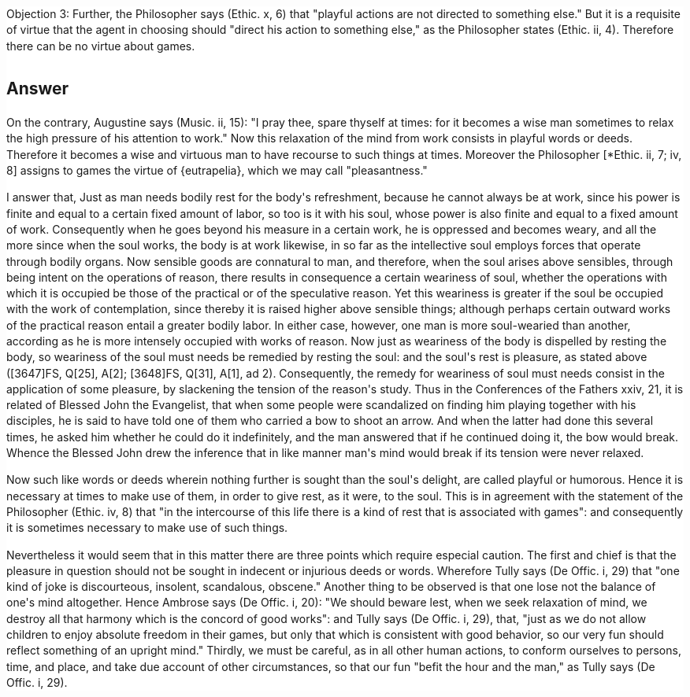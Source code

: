 Objection 3: Further, the Philosopher says (Ethic. x, 6) that "playful actions are not directed to something else." But it is a requisite of virtue that the agent in choosing should "direct his action to something else," as the Philosopher states (Ethic. ii, 4). Therefore there can be no virtue about games.

## Answer

On the contrary, Augustine says (Music. ii, 15): "I pray thee, spare thyself at times: for it becomes a wise man sometimes to relax the high pressure of his attention to work." Now this relaxation of the mind from work consists in playful words or deeds. Therefore it becomes a wise and virtuous man to have recourse to such things at times. Moreover the Philosopher [*Ethic. ii, 7; iv, 8] assigns to games the virtue of {eutrapelia}, which we may call "pleasantness."

I answer that, Just as man needs bodily rest for the body's refreshment, because he cannot always be at work, since his power is finite and equal to a certain fixed amount of labor, so too is it with his soul, whose power is also finite and equal to a fixed amount of work. Consequently when he goes beyond his measure in a certain work, he is oppressed and becomes weary, and all the more since when the soul works, the body is at work likewise, in so far as the intellective soul employs forces that operate through bodily organs. Now sensible goods are connatural to man, and therefore, when the soul arises above sensibles, through being intent on the operations of reason, there results in consequence a certain weariness of soul, whether the operations with which it is occupied be those of the practical or of the speculative reason. Yet this weariness is greater if the soul be occupied with the work of contemplation, since thereby it is raised higher above sensible things; although perhaps certain outward works of the practical reason entail a greater bodily labor. In either case, however, one man is more soul-wearied than another, according as he is more intensely occupied with works of reason. Now just as weariness of the body is dispelled by resting the body, so weariness of the soul must needs be remedied by resting the soul: and the soul's rest is pleasure, as stated above ([3647]FS, Q[25], A[2]; [3648]FS, Q[31], A[1], ad 2). Consequently, the remedy for weariness of soul must needs consist in the application of some pleasure, by slackening the tension of the reason's study. Thus in the Conferences of the Fathers xxiv, 21, it is related of Blessed John the Evangelist, that when some people were scandalized on finding him playing together with his disciples, he is said to have told one of them who carried a bow to shoot an arrow. And when the latter had done this several times, he asked him whether he could do it indefinitely, and the man answered that if he continued doing it, the bow would break. Whence the Blessed John drew the inference that in like manner man's mind would break if its tension were never relaxed.

Now such like words or deeds wherein nothing further is sought than the soul's delight, are called playful or humorous. Hence it is necessary at times to make use of them, in order to give rest, as it were, to the soul. This is in agreement with the statement of the Philosopher (Ethic. iv, 8) that "in the intercourse of this life there is a kind of rest that is associated with games": and consequently it is sometimes necessary to make use of such things.

Nevertheless it would seem that in this matter there are three points which require especial caution. The first and chief is that the pleasure in question should not be sought in indecent or injurious deeds or words. Wherefore Tully says (De Offic. i, 29) that "one kind of joke is discourteous, insolent, scandalous, obscene." Another thing to be observed is that one lose not the balance of one's mind altogether. Hence Ambrose says (De Offic. i, 20): "We should beware lest, when we seek relaxation of mind, we destroy all that harmony which is the concord of good works": and Tully says (De Offic. i, 29), that, "just as we do not allow children to enjoy absolute freedom in their games, but only that which is consistent with good behavior, so our very fun should reflect something of an upright mind." Thirdly, we must be careful, as in all other human actions, to conform ourselves to persons, time, and place, and take due account of other circumstances, so that our fun "befit the hour and the man," as Tully says (De Offic. i, 29).
